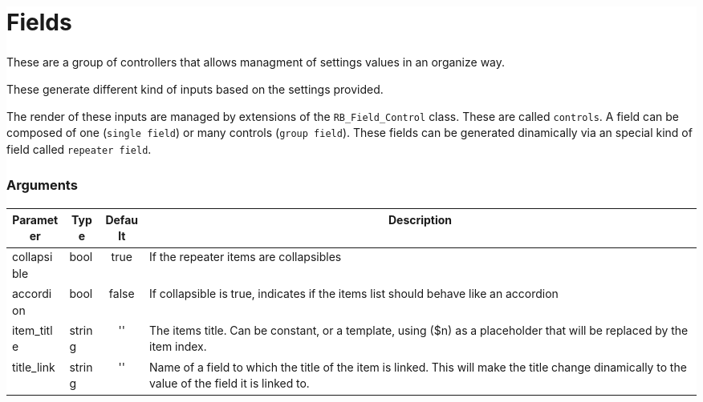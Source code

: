 # Fields

These are a group of controllers that allows managment of settings values in an organize way.

These generate different kind of inputs based on the settings provided.

The render of these inputs are managed by extensions of the  `RB_Field_Control` class. These are called `controls`. A field can be composed of one (`single field`) or many controls (`group field`). These fields can be generated dinamically via an special kind of field called `repeater field`.

### Arguments

| Parameter           	| Type    	| Default 	| Description                                                                                                                                                                                                                                                                                                                                                                                                                                                                                                                                                                                                                                                                                                                                                         	|
|---------------------	|---------	|:-------:	|---------------------------------------------------------------------------------------------------------------------------------------------------------------------------------------------------------------------------------------------------------------------------------------------------------------------------------------------------------------------------------------------------------------------------------------------------------------------------------------------------------------------------------------------------------------------------------------------------------------------------------------------------------------------------------------------------------------------------------------------------------------------	|
| collapsible         	| bool    	|   true  	| If the repeater items are collapsibles                                                                                                                                                                                                                                                                                                                                                                                                                                                                                                                                                                                                                                                                                                                              	|
| accordion           	| bool    	|  false  	| If collapsible is true, indicates if the items list  should behave like an accordion                                                                                                                                                                                                                                                                                                                                                                                                                                                                                                                                                                                                                                                                                	|
| item_title          	| string  	|    ''   	| The items title. Can be constant, or a template,  using (\$n) as a placeholder that will be replaced  by the item index.                                                                                                                                                                                                                                                                                                                                                                                                                                                                                                                                                                                                                                            	|
| title_link          	| string  	|    ''   	| Name of a field to which the title of the item is linked. This will make the title change dinamically to the value of the field  it is linked to.                                                                                                                                                                                                                                                                                                                                                                                                                                                                                                                                                                                                                   	|